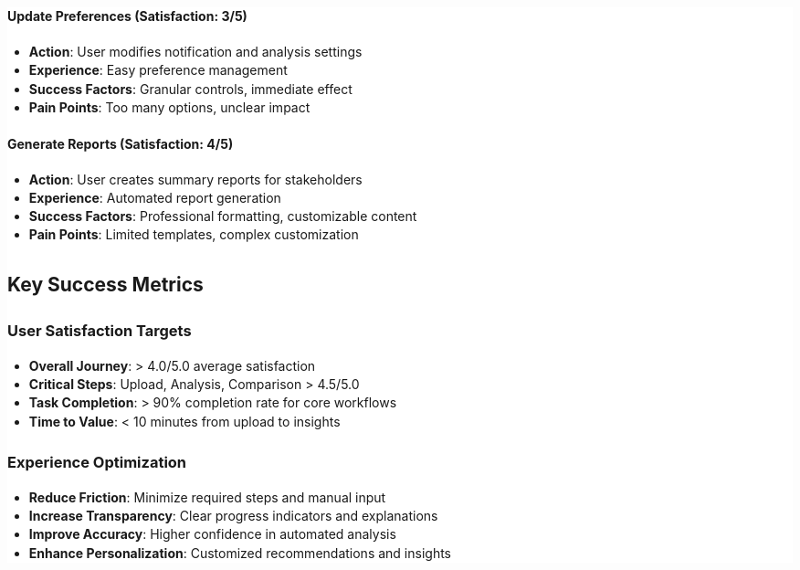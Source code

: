#### Update Preferences (Satisfaction: 3/5)
- **Action**: User modifies notification and analysis settings
- **Experience**: Easy preference management
- **Success Factors**: Granular controls, immediate effect
- **Pain Points**: Too many options, unclear impact

#### Generate Reports (Satisfaction: 4/5)
- **Action**: User creates summary reports for stakeholders
- **Experience**: Automated report generation
- **Success Factors**: Professional formatting, customizable content
- **Pain Points**: Limited templates, complex customization

## Key Success Metrics

### User Satisfaction Targets
- **Overall Journey**: > 4.0/5.0 average satisfaction
- **Critical Steps**: Upload, Analysis, Comparison > 4.5/5.0
- **Task Completion**: > 90% completion rate for core workflows
- **Time to Value**: < 10 minutes from upload to insights

### Experience Optimization
- **Reduce Friction**: Minimize required steps and manual input
- **Increase Transparency**: Clear progress indicators and explanations
- **Improve Accuracy**: Higher confidence in automated analysis
- **Enhance Personalization**: Customized recommendations and insights
